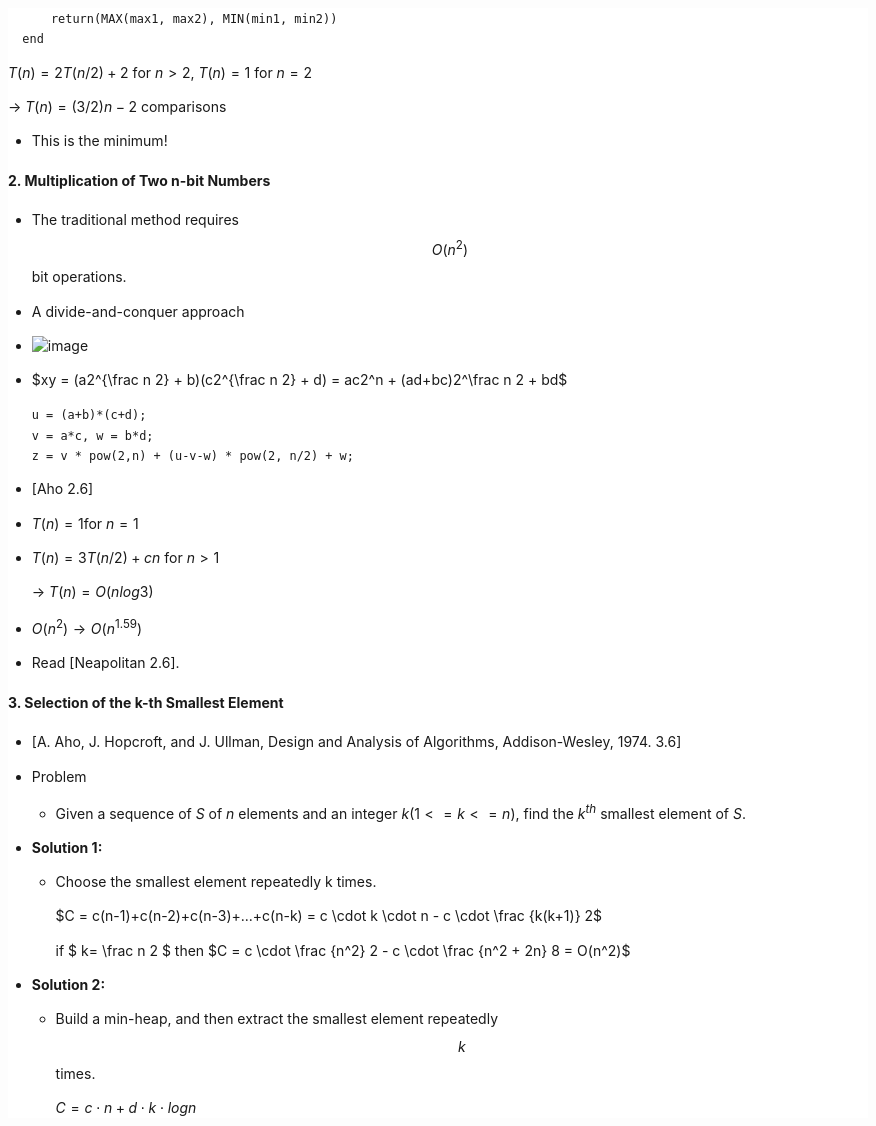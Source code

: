   ```
  		return(MAX(max1, max2), MIN(min1, min2))
  	end
  ```

  $T(n) = 2T(n/2) + 2$ for $n > 2$, $T(n) = 1$ for $n = 2$

  → $T(n) = (3/2)n - 2$ comparisons

- This is the minimum!

#### 2. Multiplication of Two n-bit Numbers

- The traditional method requires $$O(n^2)$$ bit operations.

- A divide-and-conquer approach

- ![image](https://user-images.githubusercontent.com/46957634/122671162-4f778d00-d200-11eb-83b9-5f6cce938ced.png)

- $xy = (a2^{\frac n 2} + b)(c2^{\frac n 2} + d) = ac2^n + (ad+bc)2^\frac n 2 + bd$

  ```
  u = (a+b)*(c+d);
  v = a*c, w = b*d;
  z = v * pow(2,n) + (u-v-w) * pow(2, n/2) + w;
  ```

- [Aho 2.6]

- $T(n) = 1$for $n = 1$

- $T(n) = 3T(n/2) + cn$ for $n > 1$

  → $T(n) = O(nlog3)$

- $O(n^2) → O(n^{1.59})$

- Read [Neapolitan 2.6].

#### 3. Selection of the k-th Smallest Element

- [A. Aho, J. Hopcroft, and J. Ullman, Design and Analysis of Algorithms, Addison-Wesley, 1974. 3.6] 

- Problem

  - Given a sequence of $S$ of $n$ elements and an integer $k (1 <= k <= n)$, find the $k^{th}$ smallest element of $S$.

- **Solution 1:** 

  - Choose the smallest element repeatedly k times.

    $C = c(n-1)+c(n-2)+c(n-3)+...+c(n-k) = c \cdot k \cdot n - c \cdot \frac {k(k+1)} 2$

    if $ k= \frac n 2 $ then $C = c \cdot \frac {n^2} 2 - c \cdot \frac {n^2 + 2n} 8 = O(n^2)$

- **Solution 2:** 

  - Build a min-heap, and then extract the smallest element repeatedly $$k$$ times.

    $C = c \cdot n + d \cdot k \cdot log n$
